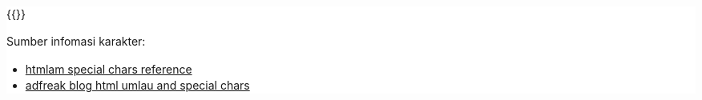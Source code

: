 
</table>
{{</rawhtml>}}

Sumber infomasi karakter:
- [htmlam special chars reference](https://www.html.am/reference/html-special-characters.cfm)
- [adfreak blog html umlau and special chars](https://www.adfreak.de/en/blog/html-umlauts-and-special-characters-entities-and-unicodes-list/)